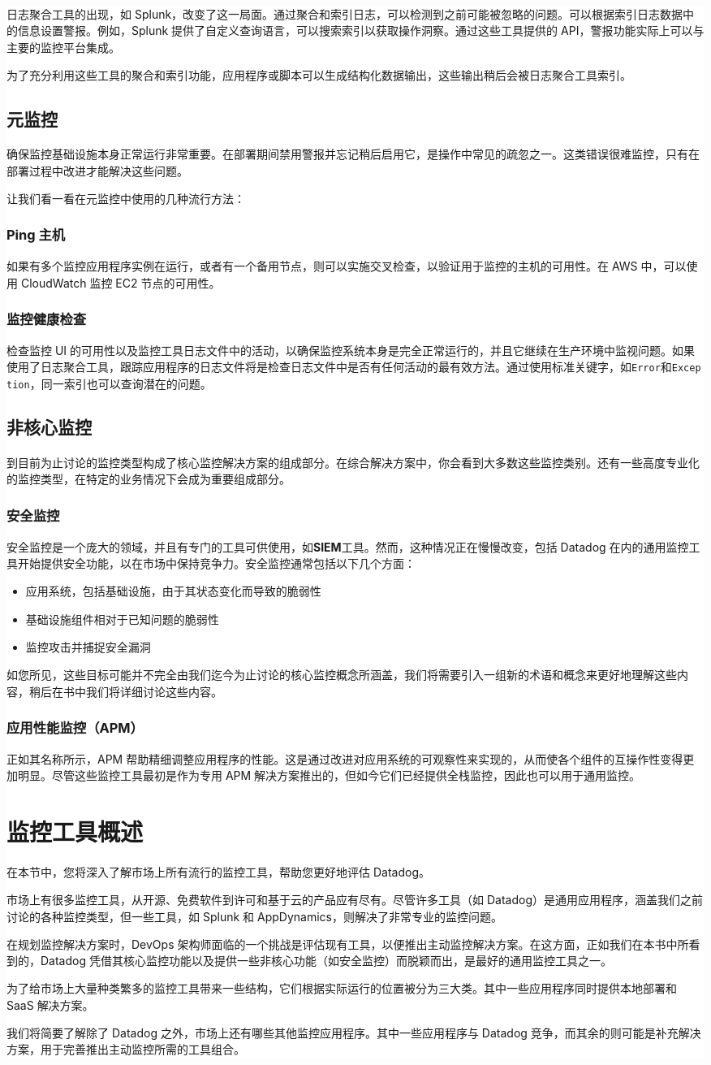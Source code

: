 日志聚合工具的出现，如 Splunk，改变了这一局面。通过聚合和索引日志，可以检测到之前可能被忽略的问题。可以根据索引日志数据中的信息设置警报。例如，Splunk 提供了自定义查询语言，可以搜索索引以获取操作洞察。通过这些工具提供的 API，警报功能实际上可以与主要的监控平台集成。

为了充分利用这些工具的聚合和索引功能，应用程序或脚本可以生成结构化数据输出，这些输出稍后会被日志聚合工具索引。

## 元监控

确保监控基础设施本身正常运行非常重要。在部署期间禁用警报并忘记稍后启用它，是操作中常见的疏忽之一。这类错误很难监控，只有在部署过程中改进才能解决这些问题。

让我们看一看在元监控中使用的几种流行方法：

### Ping 主机

如果有多个监控应用程序实例在运行，或者有一个备用节点，则可以实施交叉检查，以验证用于监控的主机的可用性。在 AWS 中，可以使用 CloudWatch 监控 EC2 节点的可用性。

### 监控健康检查

检查监控 UI 的可用性以及监控工具日志文件中的活动，以确保监控系统本身是完全正常运行的，并且它继续在生产环境中监视问题。如果使用了日志聚合工具，跟踪应用程序的日志文件将是检查日志文件中是否有任何活动的最有效方法。通过使用标准关键字，如`Error`和`Exception`，同一索引也可以查询潜在的问题。

## 非核心监控

到目前为止讨论的监控类型构成了核心监控解决方案的组成部分。在综合解决方案中，你会看到大多数这些监控类别。还有一些高度专业化的监控类型，在特定的业务情况下会成为重要组成部分。

### 安全监控

安全监控是一个庞大的领域，并且有专门的工具可供使用，如**SIEM**工具。然而，这种情况正在慢慢改变，包括 Datadog 在内的通用监控工具开始提供安全功能，以在市场中保持竞争力。安全监控通常包括以下几个方面：

+   应用系统，包括基础设施，由于其状态变化而导致的脆弱性

+   基础设施组件相对于已知问题的脆弱性

+   监控攻击并捕捉安全漏洞

如您所见，这些目标可能并不完全由我们迄今为止讨论的核心监控概念所涵盖，我们将需要引入一组新的术语和概念来更好地理解这些内容，稍后在书中我们将详细讨论这些内容。

### 应用性能监控（APM）

正如其名称所示，APM 帮助精细调整应用程序的性能。这是通过改进对应用系统的可观察性来实现的，从而使各个组件的互操作性变得更加明显。尽管这些监控工具最初是作为专用 APM 解决方案推出的，但如今它们已经提供全栈监控，因此也可以用于通用监控。

# 监控工具概述

在本节中，您将深入了解市场上所有流行的监控工具，帮助您更好地评估 Datadog。

市场上有很多监控工具，从开源、免费软件到许可和基于云的产品应有尽有。尽管许多工具（如 Datadog）是通用应用程序，涵盖我们之前讨论的各种监控类型，但一些工具，如 Splunk 和 AppDynamics，则解决了非常专业的监控问题。

在规划监控解决方案时，DevOps 架构师面临的一个挑战是评估现有工具，以便推出主动监控解决方案。在这方面，正如我们在本书中所看到的，Datadog 凭借其核心监控功能以及提供一些非核心功能（如安全监控）而脱颖而出，是最好的通用监控工具之一。

为了给市场上大量种类繁多的监控工具带来一些结构，它们根据实际运行的位置被分为三大类。其中一些应用程序同时提供本地部署和 SaaS 解决方案。

我们将简要了解除了 Datadog 之外，市场上还有哪些其他监控应用程序。其中一些应用程序与 Datadog 竞争，而其余的则可能是补充解决方案，用于完善推出主动监控所需的工具组合。
